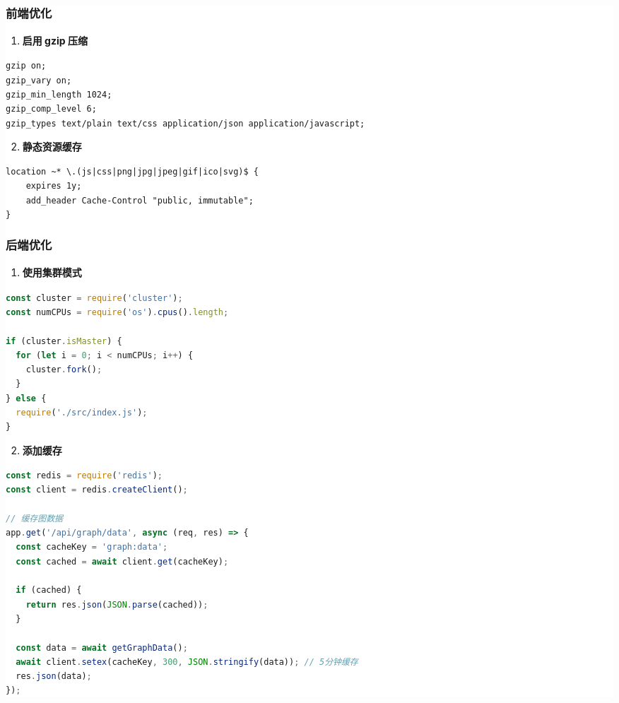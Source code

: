 ### 前端优化

1. **启用 gzip 压缩**

```nginx
gzip on;
gzip_vary on;
gzip_min_length 1024;
gzip_comp_level 6;
gzip_types text/plain text/css application/json application/javascript;
```

2. **静态资源缓存**

```nginx
location ~* \.(js|css|png|jpg|jpeg|gif|ico|svg)$ {
    expires 1y;
    add_header Cache-Control "public, immutable";
}
```

### 后端优化

1. **使用集群模式**

```javascript
const cluster = require('cluster');
const numCPUs = require('os').cpus().length;

if (cluster.isMaster) {
  for (let i = 0; i < numCPUs; i++) {
    cluster.fork();
  }
} else {
  require('./src/index.js');
}
```

2. **添加缓存**

```javascript
const redis = require('redis');
const client = redis.createClient();

// 缓存图数据
app.get('/api/graph/data', async (req, res) => {
  const cacheKey = 'graph:data';
  const cached = await client.get(cacheKey);

  if (cached) {
    return res.json(JSON.parse(cached));
  }

  const data = await getGraphData();
  await client.setex(cacheKey, 300, JSON.stringify(data)); // 5分钟缓存
  res.json(data);
});
```
